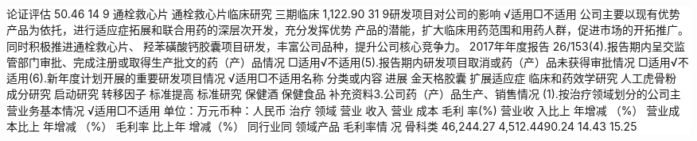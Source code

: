 论证评估
50.46
14
9
通栓救心片
通栓救心片临床研究
三期临床
1,122.90
31
9研发项目对公司的影响
√适用□不适用
公司主要以现有优势产品为依托，进行适应症拓展和联合用药的深层次开发，充分发挥优势
产品的潜能，扩大临床用药范围和用药人群，促进市场的开拓推广。同时积极推进通栓救心片、
羟苯磺酸钙胶囊项目研发，丰富公司品种，提升公司核心竞争力。
2017年年度报告
26/153(4).报告期内呈交监管部门审批、完成注册或取得生产批文的药（产）品情况
□适用√不适用(5).报告期内研发项目取消或药（产）品未获得审批情况
□适用√不适用(6).新年度计划开展的重要研发项目情况
√适用□不适用名称
分类或内容
进展
金天格胶囊
扩展适应症
临床和药效学研究
人工虎骨粉
成分研究
启动研究
转移因子
标准提高
标准研究
保健酒
保健食品
补充资料3.公司药（产）品生产、销售情况
(1).按治疗领域划分的公司主营业务基本情况
√适用□不适用
单位：万元币种：人民币
治疗
领域
营业
收入
营业
成本
毛利
率(%)
营业收
入比上
年增减
（%）
营业成
本比上
年增减
（%）
毛利率
比上年
增减（%）
同行业同
领域产品
毛利率情
况
骨科类
46,244.27
4,512.4490.24
14.43
15.25